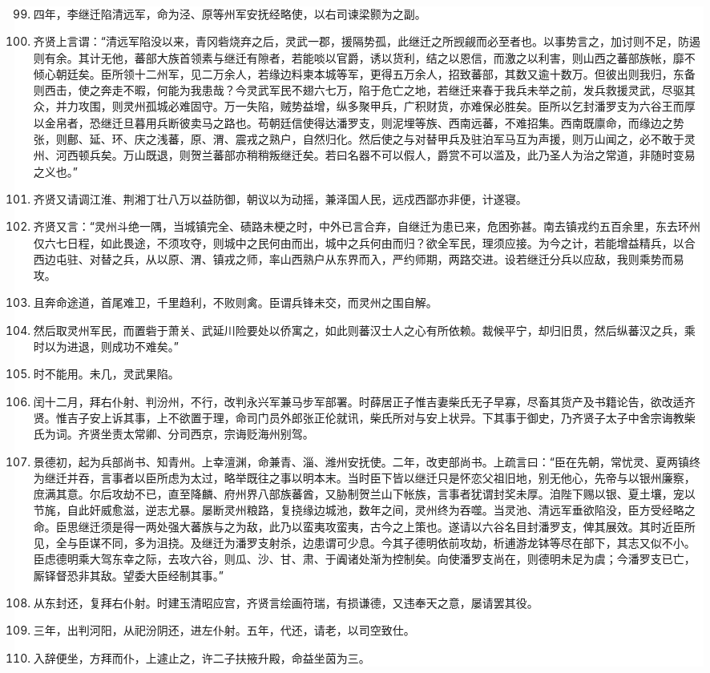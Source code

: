 99. <span id="列传第二十四-李昉_子宗讷_宗谔_孙昭述等_吕蒙正_张齐贤_子宗诲_贾黄中李昉，字明远，深州饶阳人。父超，晋工部郎中、集贤殿直学士。从大父右资善大夫沼无子，以昉为后，荫补斋郎，选授太子校书。汉乾祐举进士，为秘书郎。-99"></span>
四年，李继迁陷清远军，命为泾、原等州军安抚经略使，以右司谏梁颢为之副。

100. <span id="列传第二十四-李昉_子宗讷_宗谔_孙昭述等_吕蒙正_张齐贤_子宗诲_贾黄中李昉，字明远，深州饶阳人。父超，晋工部郎中、集贤殿直学士。从大父右资善大夫沼无子，以昉为后，荫补斋郎，选授太子校书。汉乾祐举进士，为秘书郎。-100"></span>
齐贤上言谓：“清远军陷没以来，青冈砦烧弃之后，灵武一郡，援隔势孤，此继迁之所觊觎而必至者也。以事势言之，加讨则不足，防遏则有余。其计无他，蕃部大族首领素与继迁有隙者，若能啖以官爵，诱以货利，结之以恩信，而激之以利害，则山西之蕃部族帐，靡不倾心朝廷矣。臣所领十二州军，见二万余人，若缘边料柬本城等军，更得五万余人，招致蕃部，其数又逾十数万。但彼出则我归，东备则西击，使之奔走不暇，何能为我患哉？今灵武军民不翅六七万，陷于危亡之地，若继迁来春于我兵未举之前，发兵救援灵武，尽驱其众，并力攻围，则灵州孤城必难固守。万一失陷，贼势益增，纵多聚甲兵，广积财货，亦难保必胜矣。臣所以乞封潘罗支为六谷王而厚以金帛者，恐继迁旦暮用兵断彼卖马之路也。苟朝廷信使得达潘罗支，则泥埋等族、西南远蕃，不难招集。西南既廪命，而缘边之势张，则鄜、延、环、庆之浅蕃，原、渭、震戎之熟户，自然归化。然后使之与对替甲兵及驻泊军马互为声援，则万山闻之，必不敢于灵州、河西顿兵矣。万山既退，则贺兰蕃部亦稍稍叛继迁矣。若曰名器不可以假人，爵赏不可以滥及，此乃圣人为治之常道，非随时变易之义也。”

101. <span id="列传第二十四-李昉_子宗讷_宗谔_孙昭述等_吕蒙正_张齐贤_子宗诲_贾黄中李昉，字明远，深州饶阳人。父超，晋工部郎中、集贤殿直学士。从大父右资善大夫沼无子，以昉为后，荫补斋郎，选授太子校书。汉乾祐举进士，为秘书郎。-101"></span>
齐贤又请调江淮、荆湘丁壮八万以益防御，朝议以为动摇，兼泽国人民，远戍西鄙亦非便，计遂寝。

102. <span id="列传第二十四-李昉_子宗讷_宗谔_孙昭述等_吕蒙正_张齐贤_子宗诲_贾黄中李昉，字明远，深州饶阳人。父超，晋工部郎中、集贤殿直学士。从大父右资善大夫沼无子，以昉为后，荫补斋郎，选授太子校书。汉乾祐举进士，为秘书郎。-102"></span>
齐贤又言：“灵州斗绝一隅，当城镇完全、碛路未梗之时，中外已言合弃，自继迁为患已来，危困弥甚。南去镇戎约五百余里，东去环州仅六七日程，如此畏途，不须攻夺，则城中之民何由而出，城中之兵何由而归？欲全军民，理须应接。为今之计，若能增益精兵，以合西边屯驻、对替之兵，从以原、渭、镇戎之师，率山西熟户从东界而入，严约师期，两路交进。设若继迁分兵以应敌，我则乘势而易攻。

103. <span id="列传第二十四-李昉_子宗讷_宗谔_孙昭述等_吕蒙正_张齐贤_子宗诲_贾黄中李昉，字明远，深州饶阳人。父超，晋工部郎中、集贤殿直学士。从大父右资善大夫沼无子，以昉为后，荫补斋郎，选授太子校书。汉乾祐举进士，为秘书郎。-103"></span>
且奔命途道，首尾难卫，千里趋利，不败则禽。臣谓兵锋未交，而灵州之围自解。

104. <span id="列传第二十四-李昉_子宗讷_宗谔_孙昭述等_吕蒙正_张齐贤_子宗诲_贾黄中李昉，字明远，深州饶阳人。父超，晋工部郎中、集贤殿直学士。从大父右资善大夫沼无子，以昉为后，荫补斋郎，选授太子校书。汉乾祐举进士，为秘书郎。-104"></span>
然后取灵州军民，而置砦于萧关、武延川险要处以侨寓之，如此则蕃汉士人之心有所依赖。裁候平宁，却归旧贯，然后纵蕃汉之兵，乘时以为进退，则成功不难矣。”

105. <span id="列传第二十四-李昉_子宗讷_宗谔_孙昭述等_吕蒙正_张齐贤_子宗诲_贾黄中李昉，字明远，深州饶阳人。父超，晋工部郎中、集贤殿直学士。从大父右资善大夫沼无子，以昉为后，荫补斋郎，选授太子校书。汉乾祐举进士，为秘书郎。-105"></span>
时不能用。未几，灵武果陷。

106. <span id="列传第二十四-李昉_子宗讷_宗谔_孙昭述等_吕蒙正_张齐贤_子宗诲_贾黄中李昉，字明远，深州饶阳人。父超，晋工部郎中、集贤殿直学士。从大父右资善大夫沼无子，以昉为后，荫补斋郎，选授太子校书。汉乾祐举进士，为秘书郎。-106"></span>
闰十二月，拜右仆射、判汾州，不行，改判永兴军兼马步军部署。时薛居正子惟吉妻柴氏无子早寡，尽畜其货产及书籍论告，欲改适齐贤。惟吉子安上诉其事，上不欲置于理，命司门员外郎张正伦就讯，柴氏所对与安上状异。下其事于御史，乃齐贤子太子中舍宗诲教柴氏为词。齐贤坐责太常卿、分司西京，宗诲贬海州别驾。

107. <span id="列传第二十四-李昉_子宗讷_宗谔_孙昭述等_吕蒙正_张齐贤_子宗诲_贾黄中李昉，字明远，深州饶阳人。父超，晋工部郎中、集贤殿直学士。从大父右资善大夫沼无子，以昉为后，荫补斋郎，选授太子校书。汉乾祐举进士，为秘书郎。-107"></span>
景德初，起为兵部尚书、知青州。上幸澶渊，命兼青、淄、潍州安抚使。二年，改吏部尚书。上疏言曰：“臣在先朝，常忧灵、夏两镇终为继迁并吞，言事者以臣所虑为太过，略举既往之事以明本末。当时臣下皆以继迁只是怀恋父祖旧地，别无他心，先帝与以银州廉察，庶满其意。尔后攻劫不已，直至降麟、府州界八部族蕃酋，又胁制贺兰山下帐族，言事者犹谓封奖未厚。洎陛下赐以银、夏土壤，宠以节旄，自此奸威愈滋，逆志尤暴。屡断灵州粮路，复挠缘边城池，数年之间，灵州终为吞噬。当灵池、清远军垂欲陷没，臣方受经略之命。臣思继迁须是得一两处强大蕃族与之为敌，此乃以蛮夷攻蛮夷，古今之上策也。遂请以六谷名目封潘罗支，俾其展效。其时近臣所见，全与臣谋不同，多为沮挠。及继迁为潘罗支射杀，边患谓可少息。今其子德明依前攻劫，析逋游龙钵等尽在部下，其志又似不小。臣虑德明乘大驾东幸之际，去攻六谷，则瓜、沙、甘、肃、于阗诸处渐为控制矣。向使潘罗支尚在，则德明未足为虞；今潘罗支已亡，厮铎督恐非其敌。望委大臣经制其事。”

108. <span id="列传第二十四-李昉_子宗讷_宗谔_孙昭述等_吕蒙正_张齐贤_子宗诲_贾黄中李昉，字明远，深州饶阳人。父超，晋工部郎中、集贤殿直学士。从大父右资善大夫沼无子，以昉为后，荫补斋郎，选授太子校书。汉乾祐举进士，为秘书郎。-108"></span>
从东封还，复拜右仆射。时建玉清昭应宫，齐贤言绘画符瑞，有损谦德，又违奉天之意，屡请罢其役。

109. <span id="列传第二十四-李昉_子宗讷_宗谔_孙昭述等_吕蒙正_张齐贤_子宗诲_贾黄中李昉，字明远，深州饶阳人。父超，晋工部郎中、集贤殿直学士。从大父右资善大夫沼无子，以昉为后，荫补斋郎，选授太子校书。汉乾祐举进士，为秘书郎。-109"></span>
三年，出判河阳，从祀汾阴还，进左仆射。五年，代还，请老，以司空致仕。

110. <span id="列传第二十四-李昉_子宗讷_宗谔_孙昭述等_吕蒙正_张齐贤_子宗诲_贾黄中李昉，字明远，深州饶阳人。父超，晋工部郎中、集贤殿直学士。从大父右资善大夫沼无子，以昉为后，荫补斋郎，选授太子校书。汉乾祐举进士，为秘书郎。-110"></span>
入辞便坐，方拜而仆，上遽止之，许二子扶掖升殿，命益坐茵为三。
